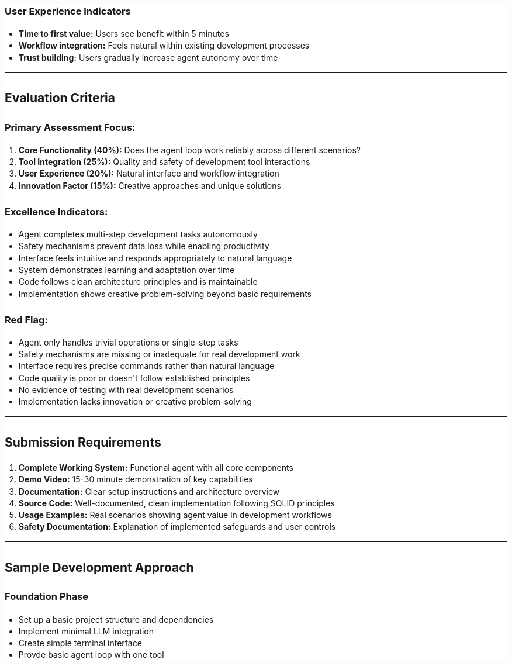 ### User Experience Indicators
- **Time to first value:** Users see benefit within 5 minutes
- **Workflow integration:** Feels natural within existing development processes
- **Trust building:** Users gradually increase agent autonomy over time

---

## Evaluation Criteria

### Primary Assessment Focus:
1. **Core Functionality (40%):** Does the agent loop work reliably across different scenarios?
2. **Tool Integration (25%):** Quality and safety of development tool interactions
3. **User Experience (20%):** Natural interface and workflow integration
4. **Innovation Factor (15%):** Creative approaches and unique solutions

### Excellence Indicators:
- Agent completes multi-step development tasks autonomously
- Safety mechanisms prevent data loss while enabling productivity
- Interface feels intuitive and responds appropriately to natural language
- System demonstrates learning and adaptation over time
- Code follows clean architecture principles and is maintainable
- Implementation shows creative problem-solving beyond basic requirements

### Red Flag:
- Agent only handles trivial operations or single-step tasks
- Safety mechanisms are missing or inadequate for real development work
- Interface requires precise commands rather than natural language
- Code quality is poor or doesn't follow established principles
- No evidence of testing with real development scenarios
- Implementation lacks innovation or creative problem-solving

---

## Submission Requirements

1. **Complete Working System:** Functional agent with all core components
2. **Demo Video:** 15-30 minute demonstration of key capabilities
3. **Documentation:** Clear setup instructions and architecture overview
4. **Source Code:** Well-documented, clean implementation following SOLID principles
5. **Usage Examples:** Real scenarios showing agent value in development workflows
6. **Safety Documentation:** Explanation of implemented safeguards and user controls

---

## Sample Development Approach

### Foundation Phase
- Set up a basic project structure and dependencies
- Implement minimal LLM integration
- Create simple terminal interface
- Provde basic agent loop with one tool
